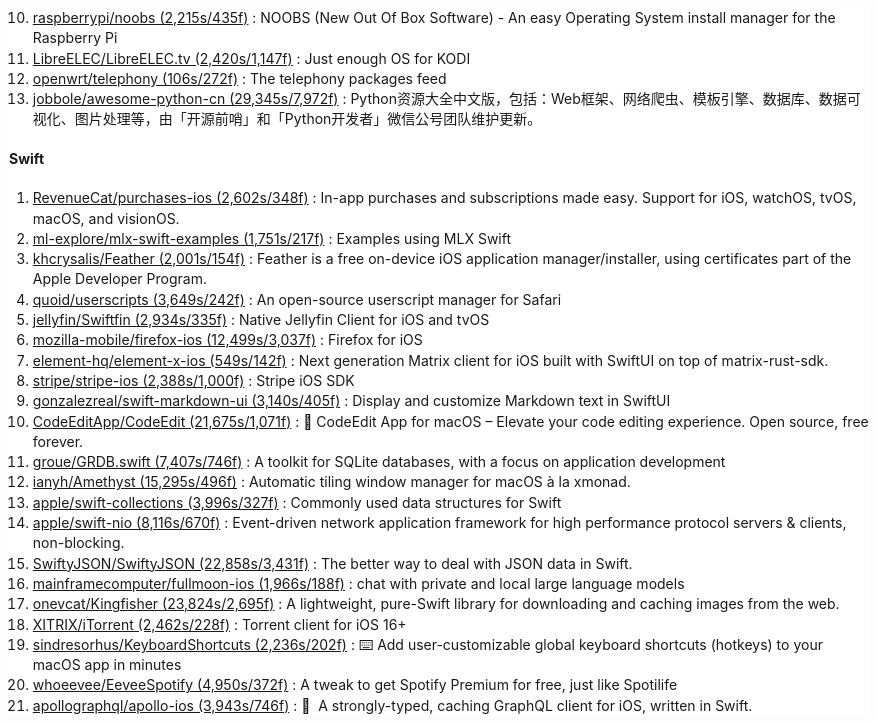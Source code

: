 10. [raspberrypi/noobs (2,215s/435f)](https://github.com/raspberrypi/noobs) : NOOBS (New Out Of Box Software) - An easy Operating System install manager for the Raspberry Pi
11. [LibreELEC/LibreELEC.tv (2,420s/1,147f)](https://github.com/LibreELEC/LibreELEC.tv) : Just enough OS for KODI
12. [openwrt/telephony (106s/272f)](https://github.com/openwrt/telephony) : The telephony packages feed
13. [jobbole/awesome-python-cn (29,345s/7,972f)](https://github.com/jobbole/awesome-python-cn) : Python资源大全中文版，包括：Web框架、网络爬虫、模板引擎、数据库、数据可视化、图片处理等，由「开源前哨」和「Python开发者」微信公号团队维护更新。

#### Swift
1. [RevenueCat/purchases-ios (2,602s/348f)](https://github.com/RevenueCat/purchases-ios) : In-app purchases and subscriptions made easy. Support for iOS, watchOS, tvOS, macOS, and visionOS.
2. [ml-explore/mlx-swift-examples (1,751s/217f)](https://github.com/ml-explore/mlx-swift-examples) : Examples using MLX Swift
3. [khcrysalis/Feather (2,001s/154f)](https://github.com/khcrysalis/Feather) : Feather is a free on-device iOS application manager/installer, using certificates part of the Apple Developer Program.
4. [quoid/userscripts (3,649s/242f)](https://github.com/quoid/userscripts) : An open-source userscript manager for Safari
5. [jellyfin/Swiftfin (2,934s/335f)](https://github.com/jellyfin/Swiftfin) : Native Jellyfin Client for iOS and tvOS
6. [mozilla-mobile/firefox-ios (12,499s/3,037f)](https://github.com/mozilla-mobile/firefox-ios) : Firefox for iOS
7. [element-hq/element-x-ios (549s/142f)](https://github.com/element-hq/element-x-ios) : Next generation Matrix client for iOS built with SwiftUI on top of matrix-rust-sdk.
8. [stripe/stripe-ios (2,388s/1,000f)](https://github.com/stripe/stripe-ios) : Stripe iOS SDK
9. [gonzalezreal/swift-markdown-ui (3,140s/405f)](https://github.com/gonzalezreal/swift-markdown-ui) : Display and customize Markdown text in SwiftUI
10. [CodeEditApp/CodeEdit (21,675s/1,071f)](https://github.com/CodeEditApp/CodeEdit) : 📝 CodeEdit App for macOS – Elevate your code editing experience. Open source, free forever.
11. [groue/GRDB.swift (7,407s/746f)](https://github.com/groue/GRDB.swift) : A toolkit for SQLite databases, with a focus on application development
12. [ianyh/Amethyst (15,295s/496f)](https://github.com/ianyh/Amethyst) : Automatic tiling window manager for macOS à la xmonad.
13. [apple/swift-collections (3,996s/327f)](https://github.com/apple/swift-collections) : Commonly used data structures for Swift
14. [apple/swift-nio (8,116s/670f)](https://github.com/apple/swift-nio) : Event-driven network application framework for high performance protocol servers & clients, non-blocking.
15. [SwiftyJSON/SwiftyJSON (22,858s/3,431f)](https://github.com/SwiftyJSON/SwiftyJSON) : The better way to deal with JSON data in Swift.
16. [mainframecomputer/fullmoon-ios (1,966s/188f)](https://github.com/mainframecomputer/fullmoon-ios) : chat with private and local large language models
17. [onevcat/Kingfisher (23,824s/2,695f)](https://github.com/onevcat/Kingfisher) : A lightweight, pure-Swift library for downloading and caching images from the web.
18. [XITRIX/iTorrent (2,462s/228f)](https://github.com/XITRIX/iTorrent) : Torrent client for iOS 16+
19. [sindresorhus/KeyboardShortcuts (2,236s/202f)](https://github.com/sindresorhus/KeyboardShortcuts) : ⌨️ Add user-customizable global keyboard shortcuts (hotkeys) to your macOS app in minutes
20. [whoeevee/EeveeSpotify (4,950s/372f)](https://github.com/whoeevee/EeveeSpotify) : A tweak to get Spotify Premium for free, just like Spotilife
21. [apollographql/apollo-ios (3,943s/746f)](https://github.com/apollographql/apollo-ios) : 📱  A strongly-typed, caching GraphQL client for iOS, written in Swift.
